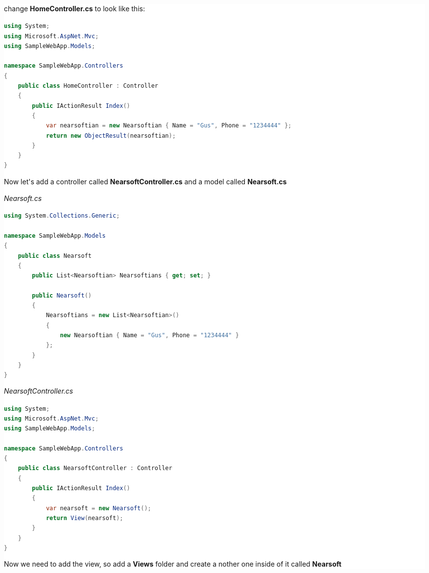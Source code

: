 change **HomeController.cs** to look like this:
```c#
using System;
using Microsoft.AspNet.Mvc;
using SampleWebApp.Models;

namespace SampleWebApp.Controllers
{
    public class HomeController : Controller
    {
        public IActionResult Index()
        {
            var nearsoftian = new Nearsoftian { Name = "Gus", Phone = "1234444" };
            return new ObjectResult(nearsoftian);
        }
    }
}
```

Now let's add a controller called **NearsoftController.cs** and a model 
called **Nearsoft.cs**


_Nearsoft.cs_
```c#
using System.Collections.Generic;

namespace SampleWebApp.Models
{
    public class Nearsoft
    {
        public List<Nearsoftian> Nearsoftians { get; set; }

        public Nearsoft()
        {
            Nearsoftians = new List<Nearsoftian>()
            {
                new Nearsoftian { Name = "Gus", Phone = "1234444" }
            };
        }
    }
}
```
_NearsoftController.cs_
```c#
using System;
using Microsoft.AspNet.Mvc;
using SampleWebApp.Models;

namespace SampleWebApp.Controllers
{
    public class NearsoftController : Controller
    {
        public IActionResult Index()
        {
            var nearsoft = new Nearsoft();
            return View(nearsoft);
        }
    }
}
```
Now we need to add the view, so add a **Views** folder and create a nother one inside of it called
**Nearsoft**
